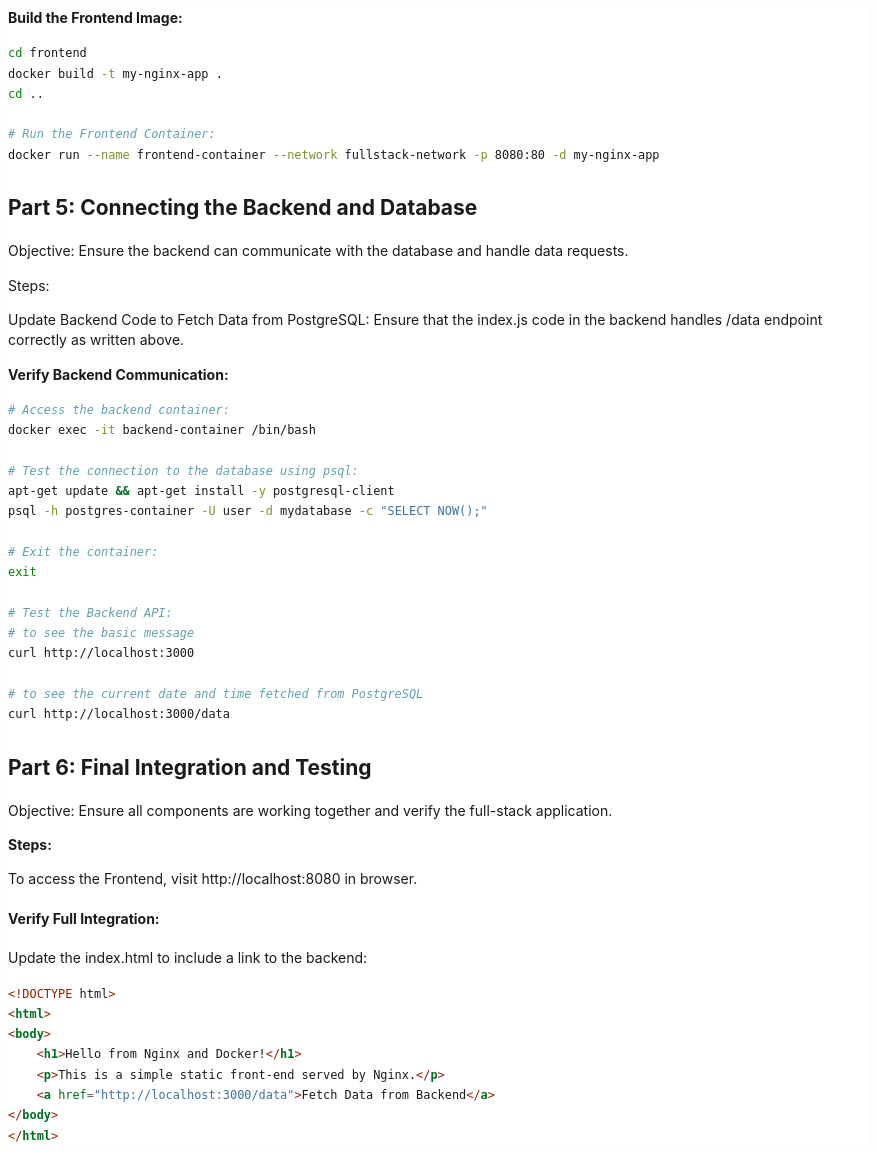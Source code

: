**Build the Frontend Image:**

```bash
cd frontend
docker build -t my-nginx-app .
cd ..

# Run the Frontend Container:
docker run --name frontend-container --network fullstack-network -p 8080:80 -d my-nginx-app
```

## Part 5: Connecting the Backend and Database

Objective: Ensure the backend can communicate with the database and handle data requests.

Steps:

Update Backend Code to Fetch Data from PostgreSQL:
Ensure that the index.js code in the backend handles /data endpoint correctly as written above.

**Verify Backend Communication:**

```bash
# Access the backend container:
docker exec -it backend-container /bin/bash

# Test the connection to the database using psql:
apt-get update && apt-get install -y postgresql-client
psql -h postgres-container -U user -d mydatabase -c "SELECT NOW();"

# Exit the container:
exit

# Test the Backend API:
# to see the basic message
curl http://localhost:3000 

# to see the current date and time fetched from PostgreSQL
curl http://localhost:3000/data 
```


## Part 6: Final Integration and Testing

Objective: Ensure all components are working together and verify the full-stack application.

**Steps:**

To access the Frontend, visit http://localhost:8080 in browser.

#### Verify Full Integration:

Update the index.html to include a link to the backend:

```html
<!DOCTYPE html>
<html>
<body>
    <h1>Hello from Nginx and Docker!</h1>
    <p>This is a simple static front-end served by Nginx.</p>
    <a href="http://localhost:3000/data">Fetch Data from Backend</a>
</body>
</html>
```
